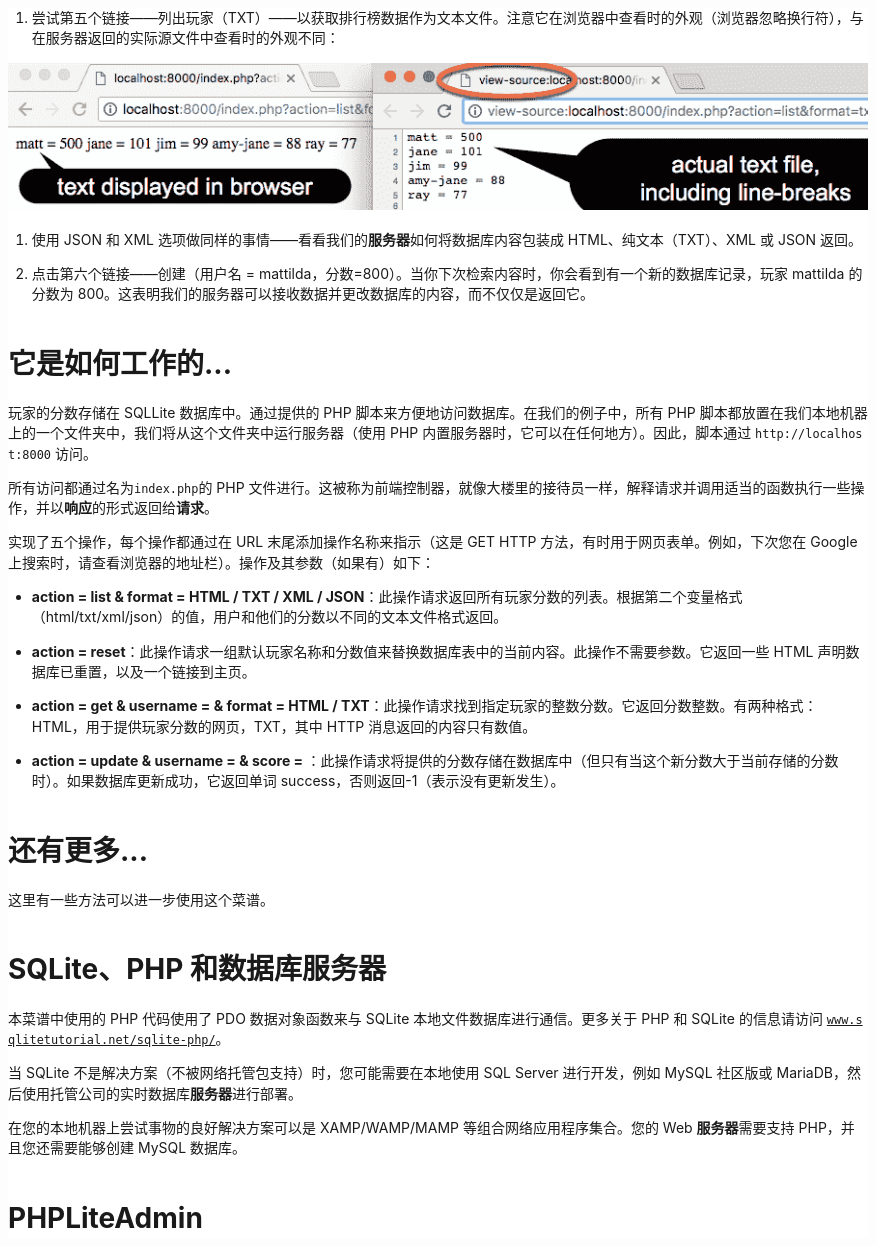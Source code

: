 1.  尝试第五个链接——列出玩家（TXT）——以获取排行榜数据作为文本文件。注意它在浏览器中查看时的外观（浏览器忽略换行符），与在服务器返回的实际源文件中查看时的外观不同：

![图片](img/a455da29-6ebc-4653-84b1-01af528919ae.png)

1.  使用 JSON 和 XML 选项做同样的事情——看看我们的**服务器**如何将数据库内容包装成 HTML、纯文本（TXT）、XML 或 JSON 返回。

1.  点击第六个链接——创建（用户名 = mattilda，分数=800）。当你下次检索内容时，你会看到有一个新的数据库记录，玩家 mattilda 的分数为 800。这表明我们的服务器可以接收数据并更改数据库的内容，而不仅仅是返回它。

# 它是如何工作的...

玩家的分数存储在 SQLLite 数据库中。通过提供的 PHP 脚本来方便地访问数据库。在我们的例子中，所有 PHP 脚本都放置在我们本地机器上的一个文件夹中，我们将从这个文件夹中运行服务器（使用 PHP 内置服务器时，它可以在任何地方）。因此，脚本通过 `http://localhost:8000` 访问。

所有访问都通过名为`index.php`的 PHP 文件进行。这被称为前端控制器，就像大楼里的接待员一样，解释请求并调用适当的函数执行一些操作，并以**响应**的形式返回给**请求**。

实现了五个操作，每个操作都通过在 URL 末尾添加操作名称来指示（这是 GET HTTP 方法，有时用于网页表单。例如，下次您在 Google 上搜索时，请查看浏览器的地址栏）。操作及其参数（如果有）如下：

+   **action = list & format = HTML / TXT / XML / JSON**：此操作请求返回所有玩家分数的列表。根据第二个变量格式（html/txt/xml/json）的值，用户和他们的分数以不同的文本文件格式返回。

+   **action = reset**：此操作请求一组默认玩家名称和分数值来替换数据库表中的当前内容。此操作不需要参数。它返回一些 HTML 声明数据库已重置，以及一个链接到主页。

+   **action = get & username = & format = HTML / TXT**：此操作请求找到指定玩家的整数分数。它返回分数整数。有两种格式：HTML，用于提供玩家分数的网页，TXT，其中 HTTP 消息返回的内容只有数值。

+   **action = update & username = <username> & score = <score>**：此操作请求将提供的分数存储在数据库中（但只有当这个新分数大于当前存储的分数时）。如果数据库更新成功，它返回单词 success，否则返回-1（表示没有更新发生）。

# 还有更多...

这里有一些方法可以进一步使用这个菜谱。

# SQLite、PHP 和数据库服务器

本菜谱中使用的 PHP 代码使用了 PDO 数据对象函数来与 SQLite 本地文件数据库进行通信。更多关于 PHP 和 SQLite 的信息请访问 [`www.sqlitetutorial.net/sqlite-php/`](http://www.sqlitetutorial.net/sqlite-php/)。

当 SQLite 不是解决方案（不被网络托管包支持）时，您可能需要在本地使用 SQL Server 进行开发，例如 MySQL 社区版或 MariaDB，然后使用托管公司的实时数据库**服务器**进行部署。

在您的本地机器上尝试事物的良好解决方案可以是 XAMP/WAMP/MAMP 等组合网络应用程序集合。您的 Web **服务器**需要支持 PHP，并且您还需要能够创建 MySQL 数据库。

# PHPLiteAdmin
